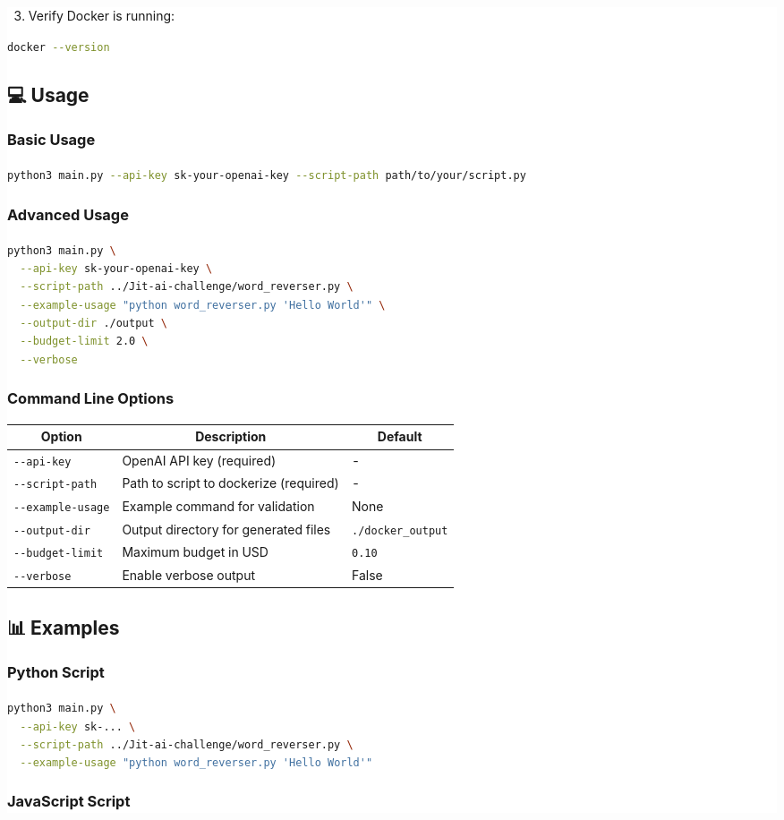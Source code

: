 3. Verify Docker is running:

```bash
docker --version
```

## 💻 Usage

### Basic Usage

```bash
python3 main.py --api-key sk-your-openai-key --script-path path/to/your/script.py
```

### Advanced Usage

```bash
python3 main.py \
  --api-key sk-your-openai-key \
  --script-path ../Jit-ai-challenge/word_reverser.py \
  --example-usage "python word_reverser.py 'Hello World'" \
  --output-dir ./output \
  --budget-limit 2.0 \
  --verbose
```

### Command Line Options

| Option            | Description                            | Default           |
| ----------------- | -------------------------------------- | ----------------- |
| `--api-key`       | OpenAI API key (required)              | -                 |
| `--script-path`   | Path to script to dockerize (required) | -                 |
| `--example-usage` | Example command for validation         | None              |
| `--output-dir`    | Output directory for generated files   | `./docker_output` |
| `--budget-limit`  | Maximum budget in USD                  | `0.10`            |
| `--verbose`       | Enable verbose output                  | False             |

## 📊 Examples

### Python Script

```bash
python3 main.py \
  --api-key sk-... \
  --script-path ../Jit-ai-challenge/word_reverser.py \
  --example-usage "python word_reverser.py 'Hello World'"
```

### JavaScript Script
